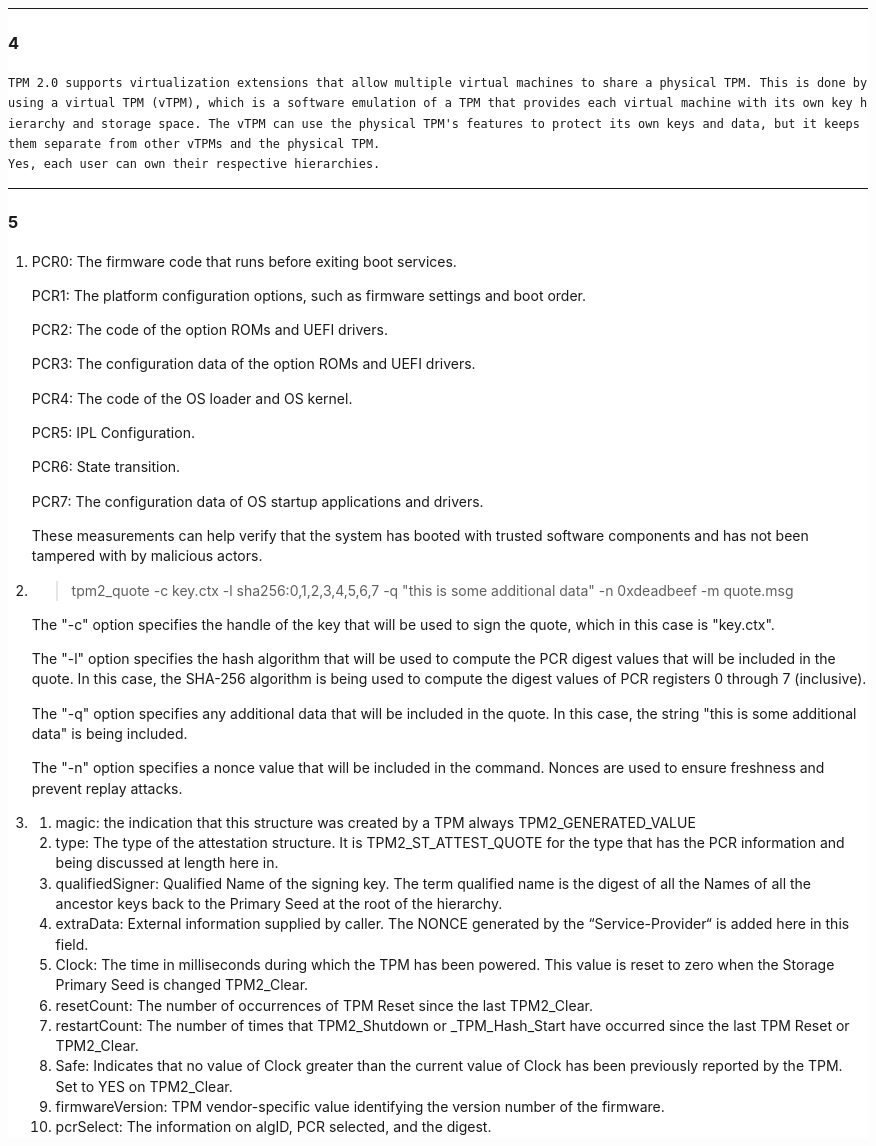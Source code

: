 ****

### 4 
    TPM 2.0 supports virtualization extensions that allow multiple virtual machines to share a physical TPM. This is done by using a virtual TPM (vTPM), which is a software emulation of a TPM that provides each virtual machine with its own key hierarchy and storage space. The vTPM can use the physical TPM's features to protect its own keys and data, but it keeps them separate from other vTPMs and the physical TPM.
    Yes, each user can own their respective hierarchies.
****
### 5 
   1. PCR0: The firmware code that runs before exiting boot services.
      
      PCR1: The platform configuration options, such as firmware settings and boot order.

      PCR2: The code of the option ROMs and UEFI drivers.

      PCR3: The configuration data of the option ROMs and UEFI drivers.

      PCR4: The code of the OS loader and OS kernel.

      PCR5: IPL Configuration.

      PCR6: State transition.

      PCR7: The configuration data of OS startup applications and drivers.

      These measurements can help verify that the system has booted with trusted software components and has not been tampered with by malicious actors.

   2. > tpm2_quote -c key.ctx -l sha256:0,1,2,3,4,5,6,7 -q "this is some additional data" -n 0xdeadbeef -m quote.msg
      
      The "-c" option specifies the handle of the key that will be used to sign the quote, which in this case is "key.ctx".

      The "-l" option specifies the hash algorithm that will be used to compute the PCR digest values that will be included in the quote. In this case, the SHA-256 algorithm is being used to compute the digest values of PCR registers 0 through 7 (inclusive).

      The "-q" option specifies any additional data that will be included in the quote. In this case, the string "this is some additional data" is being included.

      The "-n" option specifies a nonce value that will be included in the command. Nonces are used to ensure freshness and prevent replay attacks.

   3. 
         1. magic: the indication that this structure was created by a TPM always TPM2_GENERATED_VALUE
         2. type: The type of the attestation structure. It is TPM2_ST_ATTEST_QUOTE for the type that
         has the PCR information and being discussed at length here in.
         3. qualifiedSigner: Qualified Name of the signing key. The term qualified name is the digest of all the
         Names of all the ancestor keys back to the Primary Seed at the root of the hierarchy.
         4. extraData: External information supplied by caller. The NONCE generated by the “Service-Provider“
         is added here in this field.
         5. Clock: The time in milliseconds during which the TPM has been powered. This value is reset to zero
         when the Storage Primary Seed is changed TPM2_Clear.
         6. resetCount: The number of occurrences of TPM Reset since the last TPM2_Clear.
         7. restartCount: The number of times that TPM2_Shutdown or _TPM_Hash_Start have occurred
         since the last TPM Reset or TPM2_Clear.
         8. Safe: Indicates that no value of Clock greater than the current value of Clock has been previously
         reported by the TPM. Set to YES on TPM2_Clear.
         9. firmwareVersion: TPM vendor-specific value identifying the version number of the firmware.
         10. pcrSelect: The information on algID, PCR selected, and the digest.